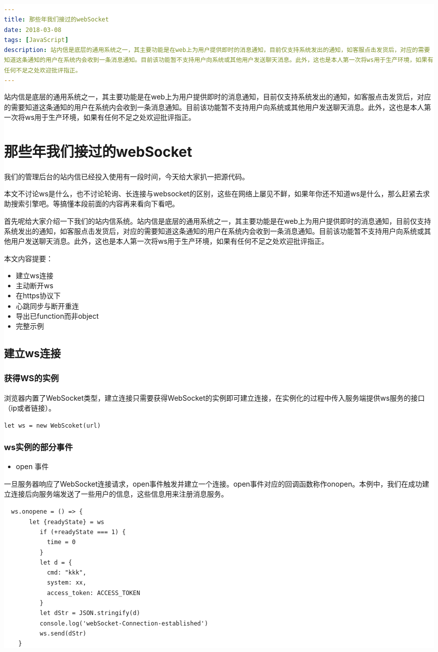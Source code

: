```yaml
---
title: 那些年我们接过的webSocket
date: 2018-03-08
tags: [JavaScript]
description: 站内信是底层的通用系统之一，其主要功能是在web上为用户提供即时的消息通知，目前仅支持系统发出的通知，如客服点击发货后，对应的需要知道这条通知的用户在系统内会收到一条消息通知。目前该功能暂不支持用户向系统或其他用户发送聊天消息。此外，这也是本人第一次将ws用于生产环境，如果有任何不足之处欢迎批评指正。
---
```


站内信是底层的通用系统之一，其主要功能是在web上为用户提供即时的消息通知，目前仅支持系统发出的通知，如客服点击发货后，对应的需要知道这条通知的用户在系统内会收到一条消息通知。目前该功能暂不支持用户向系统或其他用户发送聊天消息。此外，这也是本人第一次将ws用于生产环境，如果有任何不足之处欢迎批评指正。


# 那些年我们接过的webSocket

我们的管理后台的站内信已经投入使用有一段时间，今天给大家扒一把源代码。

本文不讨论ws是什么，也不讨论轮询、长连接与websocket的区别，这些在网络上屡见不鲜，如果年你还不知道ws是什么，那么赶紧去求助搜索引擎吧。等搞懂本段前面的内容再来看向下看吧。

首先呢给大家介绍一下我们的站内信系统。站内信是底层的通用系统之一，其主要功能是在web上为用户提供即时的消息通知，目前仅支持系统发出的通知，如客服点击发货后，对应的需要知道这条通知的用户在系统内会收到一条消息通知。目前该功能暂不支持用户向系统或其他用户发送聊天消息。此外，这也是本人第一次将ws用于生产环境，如果有任何不足之处欢迎批评指正。

本文内容提要：

+ 建立ws连接
+ 主动断开ws
+ 在https协议下
+ 心跳同步与断开重连
+ 导出已function而非object
+ 完整示例

## 建立ws连接

### 获得WS的实例

浏览器内置了WebSocket类型，建立连接只需要获得WebSocket的实例即可建立连接，在实例化的过程中传入服务端提供ws服务的接口（ip或者链接）。

```
let ws = new WebScoket(url)
```

### ws实例的部分事件

+ open 事件

一旦服务器响应了WebSocket连接请求，open事件触发并建立一个连接。open事件对应的回调函数称作onopen。本例中，我们在成功建立连接后向服务端发送了一些用户的信息，这些信息用来注册消息服务。

```
  ws.onopene = () => {
       let {readyState} = ws
          if (+readyState === 1) {
            time = 0
          }
          let d = {
            cmd: "kkk",
            system: xx,
            access_token: ACCESS_TOKEN
          }
          let dStr = JSON.stringify(d)
          console.log('webSocket-Connection-established')
          ws.send(dStr)
    }

 ```
